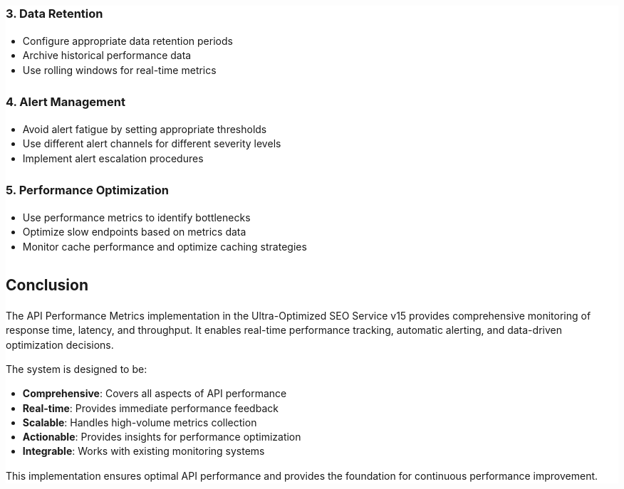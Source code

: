 ### 3. Data Retention

- Configure appropriate data retention periods
- Archive historical performance data
- Use rolling windows for real-time metrics

### 4. Alert Management

- Avoid alert fatigue by setting appropriate thresholds
- Use different alert channels for different severity levels
- Implement alert escalation procedures

### 5. Performance Optimization

- Use performance metrics to identify bottlenecks
- Optimize slow endpoints based on metrics data
- Monitor cache performance and optimize caching strategies

## Conclusion

The API Performance Metrics implementation in the Ultra-Optimized SEO Service v15 provides comprehensive monitoring of response time, latency, and throughput. It enables real-time performance tracking, automatic alerting, and data-driven optimization decisions.

The system is designed to be:

- **Comprehensive**: Covers all aspects of API performance
- **Real-time**: Provides immediate performance feedback
- **Scalable**: Handles high-volume metrics collection
- **Actionable**: Provides insights for performance optimization
- **Integrable**: Works with existing monitoring systems

This implementation ensures optimal API performance and provides the foundation for continuous performance improvement. 